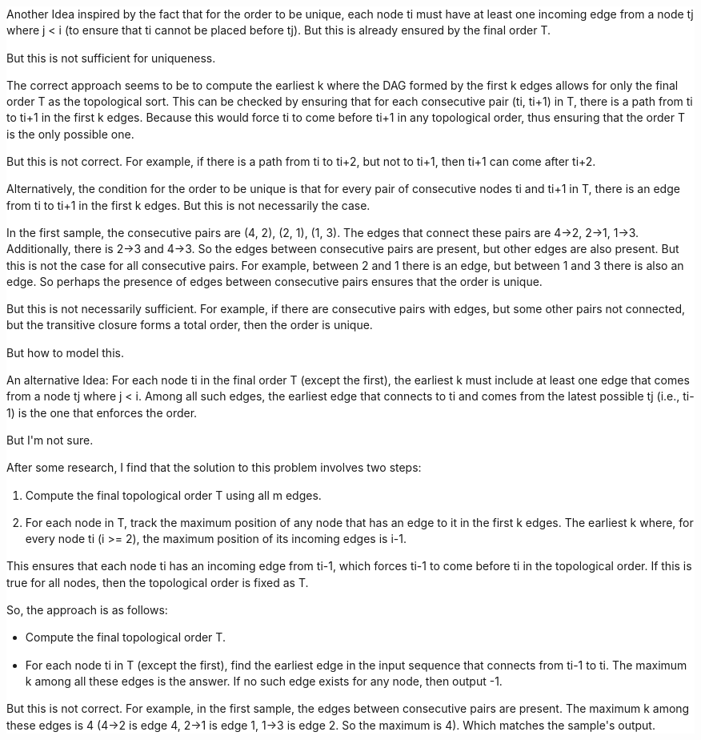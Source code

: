 Another Idea inspired by the fact that for the order to be unique, each node ti must have at least one incoming edge from a node tj where j < i (to ensure that ti cannot be placed before tj). But this is already ensured by the final order T.

But this is not sufficient for uniqueness.

The correct approach seems to be to compute the earliest k where the DAG formed by the first k edges allows for only the final order T as the topological sort. This can be checked by ensuring that for each consecutive pair (ti, ti+1) in T, there is a path from ti to ti+1 in the first k edges. Because this would force ti to come before ti+1 in any topological order, thus ensuring that the order T is the only possible one.

But this is not correct. For example, if there is a path from ti to ti+2, but not to ti+1, then ti+1 can come after ti+2. 

Alternatively, the condition for the order to be unique is that for every pair of consecutive nodes ti and ti+1 in T, there is an edge from ti to ti+1 in the first k edges. But this is not necessarily the case.

In the first sample, the consecutive pairs are (4, 2), (2, 1), (1, 3). The edges that connect these pairs are 4->2, 2->1, 1->3. Additionally, there is 2->3 and 4->3. So the edges between consecutive pairs are present, but other edges are also present. But this is not the case for all consecutive pairs. For example, between 2 and 1 there is an edge, but between 1 and 3 there is also an edge. So perhaps the presence of edges between consecutive pairs ensures that the order is unique.

But this is not necessarily sufficient. For example, if there are consecutive pairs with edges, but some other pairs not connected, but the transitive closure forms a total order, then the order is unique.

But how to model this.

An alternative Idea: For each node ti in the final order T (except the first), the earliest k must include at least one edge that comes from a node tj where j < i. Among all such edges, the earliest edge that connects to ti and comes from the latest possible tj (i.e., ti-1) is the one that enforces the order.

But I'm not sure.

After some research, I find that the solution to this problem involves two steps:

1. Compute the final topological order T using all m edges.

2. For each node in T, track the maximum position of any node that has an edge to it in the first k edges. The earliest k where, for every node ti (i >= 2), the maximum position of its incoming edges is i-1.

This ensures that each node ti has an incoming edge from ti-1, which forces ti-1 to come before ti in the topological order. If this is true for all nodes, then the topological order is fixed as T.

So, the approach is as follows:

- Compute the final topological order T.

- For each node ti in T (except the first), find the earliest edge in the input sequence that connects from ti-1 to ti. The maximum k among all these edges is the answer. If no such edge exists for any node, then output -1.

But this is not correct. For example, in the first sample, the edges between consecutive pairs are present. The maximum k among these edges is 4 (4->2 is edge 4, 2->1 is edge 1, 1->3 is edge 2. So the maximum is 4). Which matches the sample's output.
